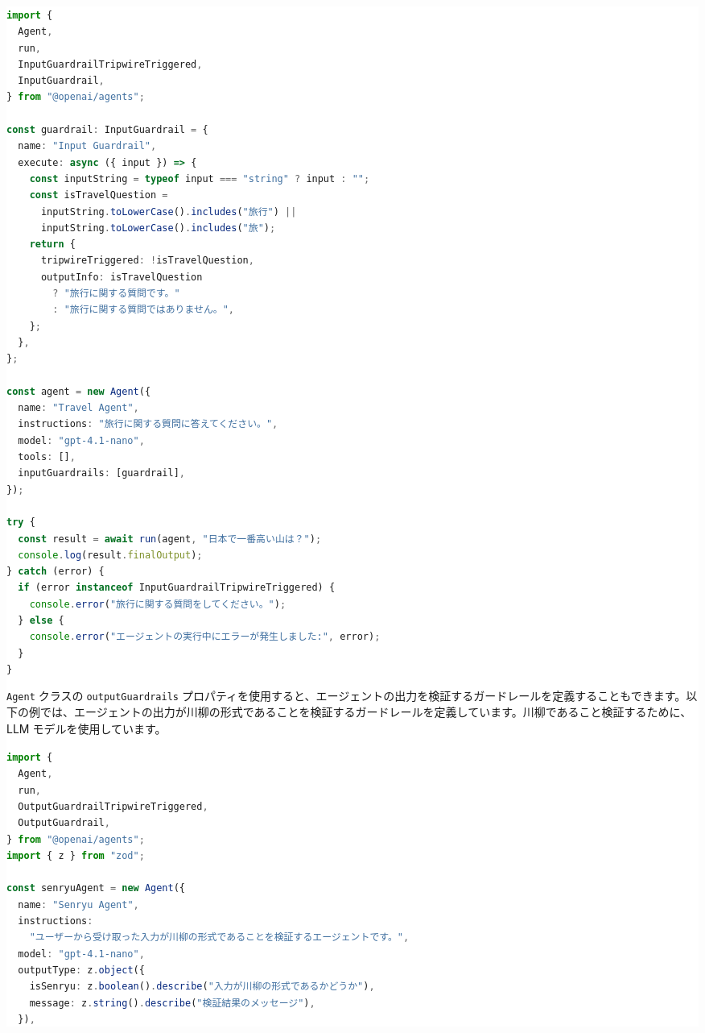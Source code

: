 ```ts:src/index.ts
import {
  Agent,
  run,
  InputGuardrailTripwireTriggered,
  InputGuardrail,
} from "@openai/agents";

const guardrail: InputGuardrail = {
  name: "Input Guardrail",
  execute: async ({ input }) => {
    const inputString = typeof input === "string" ? input : "";
    const isTravelQuestion =
      inputString.toLowerCase().includes("旅行") ||
      inputString.toLowerCase().includes("旅");
    return {
      tripwireTriggered: !isTravelQuestion,
      outputInfo: isTravelQuestion
        ? "旅行に関する質問です。"
        : "旅行に関する質問ではありません。",
    };
  },
};

const agent = new Agent({
  name: "Travel Agent",
  instructions: "旅行に関する質問に答えてください。",
  model: "gpt-4.1-nano",
  tools: [],
  inputGuardrails: [guardrail],
});

try {
  const result = await run(agent, "日本で一番高い山は？");
  console.log(result.finalOutput);
} catch (error) {
  if (error instanceof InputGuardrailTripwireTriggered) {
    console.error("旅行に関する質問をしてください。");
  } else {
    console.error("エージェントの実行中にエラーが発生しました:", error);
  }
}
```

`Agent` クラスの `outputGuardrails` プロパティを使用すると、エージェントの出力を検証するガードレールを定義することもできます。以下の例では、エージェントの出力が川柳の形式であることを検証するガードレールを定義しています。川柳であること検証するために、LLM モデルを使用しています。

```ts:src/index.ts
import {
  Agent,
  run,
  OutputGuardrailTripwireTriggered,
  OutputGuardrail,
} from "@openai/agents";
import { z } from "zod";

const senryuAgent = new Agent({
  name: "Senryu Agent",
  instructions:
    "ユーザーから受け取った入力が川柳の形式であることを検証するエージェントです。",
  model: "gpt-4.1-nano",
  outputType: z.object({
    isSenryu: z.boolean().describe("入力が川柳の形式であるかどうか"),
    message: z.string().describe("検証結果のメッセージ"),
  }),
```